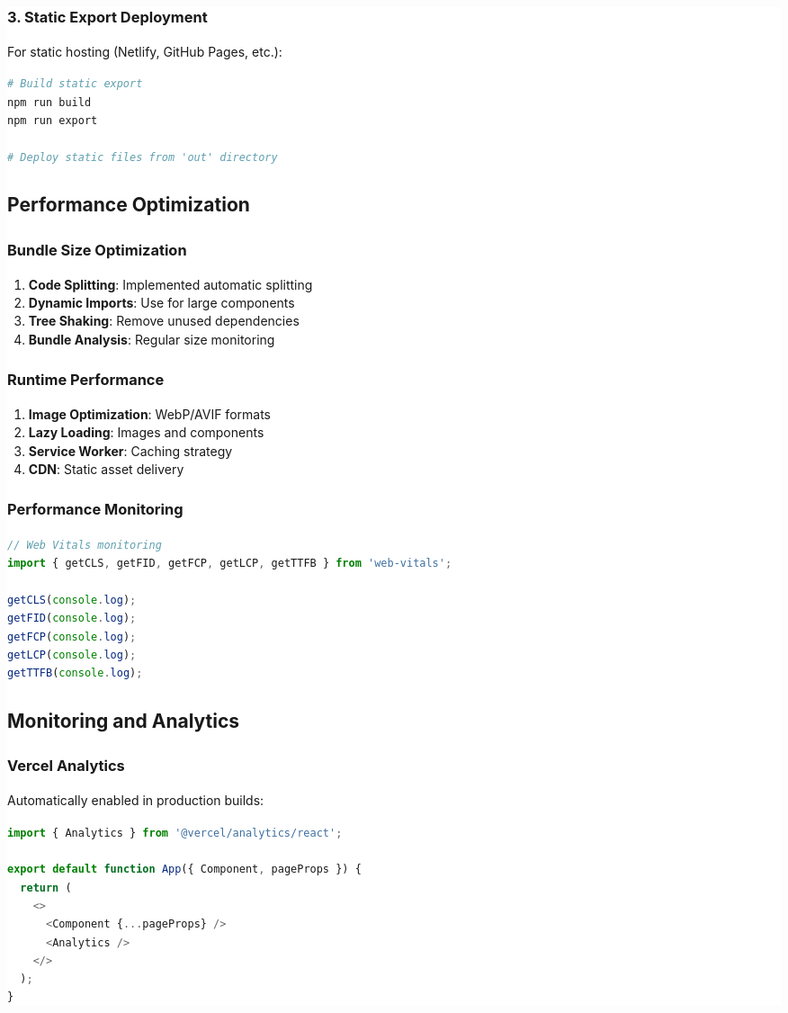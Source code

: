 ### 3. Static Export Deployment

For static hosting (Netlify, GitHub Pages, etc.):

```bash
# Build static export
npm run build
npm run export

# Deploy static files from 'out' directory
```

## Performance Optimization

### Bundle Size Optimization

1. **Code Splitting**: Implemented automatic splitting
2. **Dynamic Imports**: Use for large components
3. **Tree Shaking**: Remove unused dependencies
4. **Bundle Analysis**: Regular size monitoring

### Runtime Performance

1. **Image Optimization**: WebP/AVIF formats
2. **Lazy Loading**: Images and components
3. **Service Worker**: Caching strategy
4. **CDN**: Static asset delivery

### Performance Monitoring

```javascript
// Web Vitals monitoring
import { getCLS, getFID, getFCP, getLCP, getTTFB } from 'web-vitals';

getCLS(console.log);
getFID(console.log);
getFCP(console.log);
getLCP(console.log);
getTTFB(console.log);
```

## Monitoring and Analytics

### Vercel Analytics

Automatically enabled in production builds:

```javascript
import { Analytics } from '@vercel/analytics/react';

export default function App({ Component, pageProps }) {
  return (
    <>
      <Component {...pageProps} />
      <Analytics />
    </>
  );
}
```

